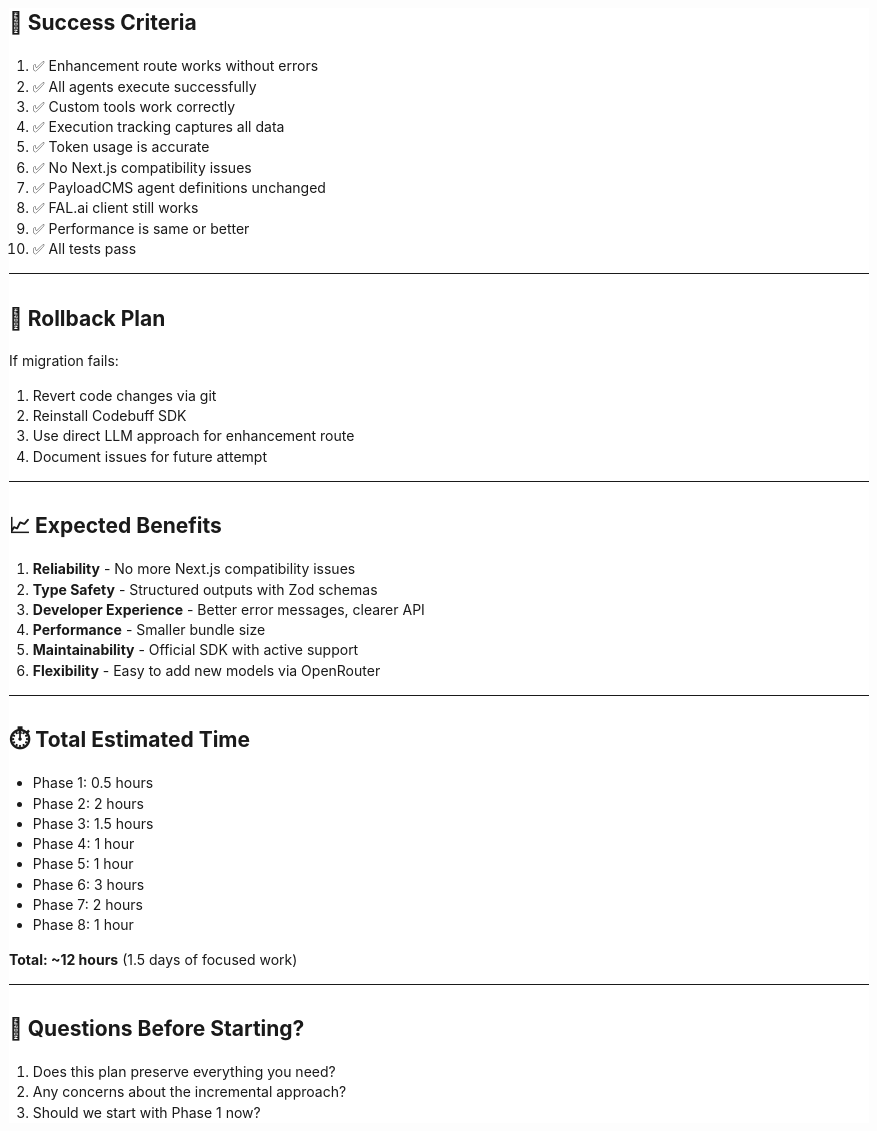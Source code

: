 
## 🎯 Success Criteria

1. ✅ Enhancement route works without errors
2. ✅ All agents execute successfully
3. ✅ Custom tools work correctly
4. ✅ Execution tracking captures all data
5. ✅ Token usage is accurate
6. ✅ No Next.js compatibility issues
7. ✅ PayloadCMS agent definitions unchanged
8. ✅ FAL.ai client still works
9. ✅ Performance is same or better
10. ✅ All tests pass

---

## 🚨 Rollback Plan

If migration fails:
1. Revert code changes via git
2. Reinstall Codebuff SDK
3. Use direct LLM approach for enhancement route
4. Document issues for future attempt

---

## 📈 Expected Benefits

1. **Reliability** - No more Next.js compatibility issues
2. **Type Safety** - Structured outputs with Zod schemas
3. **Developer Experience** - Better error messages, clearer API
4. **Performance** - Smaller bundle size
5. **Maintainability** - Official SDK with active support
6. **Flexibility** - Easy to add new models via OpenRouter

---

## ⏱️ Total Estimated Time

- Phase 1: 0.5 hours
- Phase 2: 2 hours
- Phase 3: 1.5 hours
- Phase 4: 1 hour
- Phase 5: 1 hour
- Phase 6: 3 hours
- Phase 7: 2 hours
- Phase 8: 1 hour

**Total: ~12 hours** (1.5 days of focused work)

---

## 🤝 Questions Before Starting?

1. Does this plan preserve everything you need?
2. Any concerns about the incremental approach?
3. Should we start with Phase 1 now?

